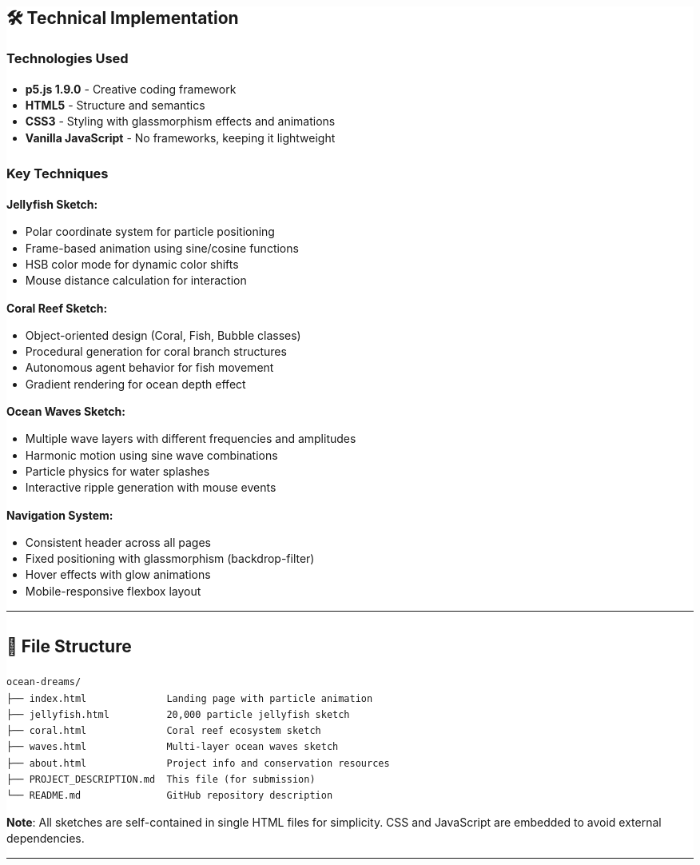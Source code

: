 
## 🛠️ Technical Implementation

### Technologies Used
- **p5.js 1.9.0** - Creative coding framework
- **HTML5** - Structure and semantics
- **CSS3** - Styling with glassmorphism effects and animations
- **Vanilla JavaScript** - No frameworks, keeping it lightweight

### Key Techniques

**Jellyfish Sketch:**
- Polar coordinate system for particle positioning
- Frame-based animation using sine/cosine functions
- HSB color mode for dynamic color shifts
- Mouse distance calculation for interaction

**Coral Reef Sketch:**
- Object-oriented design (Coral, Fish, Bubble classes)
- Procedural generation for coral branch structures
- Autonomous agent behavior for fish movement
- Gradient rendering for ocean depth effect

**Ocean Waves Sketch:**
- Multiple wave layers with different frequencies and amplitudes
- Harmonic motion using sine wave combinations
- Particle physics for water splashes
- Interactive ripple generation with mouse events

**Navigation System:**
- Consistent header across all pages
- Fixed positioning with glassmorphism (backdrop-filter)
- Hover effects with glow animations
- Mobile-responsive flexbox layout

---

## 📁 File Structure

```
ocean-dreams/
├── index.html              Landing page with particle animation
├── jellyfish.html          20,000 particle jellyfish sketch
├── coral.html              Coral reef ecosystem sketch
├── waves.html              Multi-layer ocean waves sketch
├── about.html              Project info and conservation resources
├── PROJECT_DESCRIPTION.md  This file (for submission)
└── README.md               GitHub repository description
```

**Note**: All sketches are self-contained in single HTML files for simplicity. CSS and JavaScript are embedded to avoid external dependencies.

---